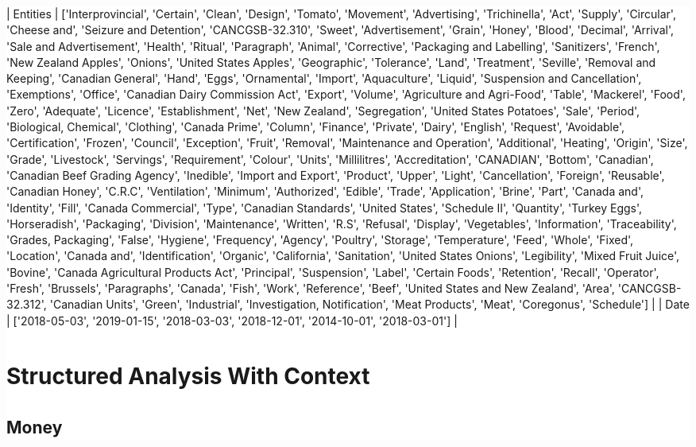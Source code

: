 | Entities    | ['Interprovincial', 'Certain', 'Clean', 'Design', 'Tomato', 'Movement', 'Advertising', 'Trichinella', 'Act', 'Supply', 'Circular', 'Cheese  and', 'Seizure and Detention', 'CANCGSB-32.310', 'Sweet', 'Advertisement', 'Grain', 'Honey', 'Blood', 'Decimal', 'Arrival', 'Sale and Advertisement', 'Health', 'Ritual', 'Paragraph', 'Animal', 'Corrective', 'Packaging and Labelling', 'Sanitizers', 'French', 'New Zealand Apples', 'Onions', 'United States Apples', 'Geographic', 'Tolerance', 'Land', 'Treatment', 'Seville', 'Removal and Keeping', 'Canadian General', 'Hand', 'Eggs', 'Ornamental', 'Import', 'Aquaculture', 'Liquid', 'Suspension and Cancellation', 'Exemptions', 'Office', 'Canadian Dairy Commission Act', 'Export', 'Volume', 'Agriculture and Agri-Food', 'Table', 'Mackerel', 'Food', 'Zero', 'Adequate', 'Licence', 'Establishment', 'Net', 'New Zealand', 'Segregation', 'United States Potatoes', 'Sale', 'Period', 'Biological, Chemical', 'Clothing', 'Canada Prime', 'Column', 'Finance', 'Private', 'Dairy', 'English', 'Request', 'Avoidable', 'Certification', 'Frozen', 'Council', 'Exception', 'Fruit', 'Removal', 'Maintenance and Operation', 'Additional', 'Heating', 'Origin', 'Size', 'Grade', 'Livestock', 'Servings', 'Requirement', 'Colour', 'Units', 'Millilitres', 'Accreditation', 'CANADIAN', 'Bottom', 'Canadian', 'Canadian Beef Grading Agency', 'Inedible', 'Import and Export', 'Product', 'Upper', 'Light', 'Cancellation', 'Foreign', 'Reusable', 'Canadian Honey', 'C.R.C', 'Ventilation', 'Minimum', 'Authorized', 'Edible', 'Trade', 'Application', 'Brine', 'Part', 'Canada and', 'Identity', 'Fill', 'Canada Commercial', 'Type', 'Canadian Standards', 'United States', 'Schedule II', 'Quantity', 'Turkey Eggs', 'Horseradish', 'Packaging', 'Division', 'Maintenance', 'Written', 'R.S', 'Refusal', 'Display', 'Vegetables', 'Information', 'Traceability', 'Grades, Packaging', 'False', 'Hygiene', 'Frequency', 'Agency', 'Poultry', 'Storage', 'Temperature', 'Feed', 'Whole', 'Fixed', 'Location', 'Canada  and', 'Identification', 'Organic', 'California', 'Sanitation', 'United States Onions', 'Legibility', 'Mixed Fruit Juice', 'Bovine', 'Canada Agricultural Products Act', 'Principal', 'Suspension', 'Label', 'Certain Foods', 'Retention', 'Recall', 'Operator', 'Fresh', 'Brussels', 'Paragraphs', 'Canada', 'Fish', 'Work', 'Reference', 'Beef', 'United States and New Zealand', 'Area', 'CANCGSB-32.312', 'Canadian Units', 'Green', 'Industrial', 'Investigation, Notification', 'Meat Products', 'Meat', 'Coregonus', 'Schedule'] |
| Date        | ['2018-05-03', '2019-01-15', '2018-03-03', '2018-12-01', '2014-10-01', '2018-03-01']                                                                                                                                                                                                                                                                                                                                                                                                                                                                                                                                                                                                                                                                                                                                                                                                                                                                                                                                                                                                                                                                                                                                                                                                                                                                                                                                                                                                                                                                                                                                                                                                                                                                                                                                                                                                                                                                                                                                                                                                                                                                                                                                                                                                                                                                                                                                                                                                                                                                                                                                       |


# Structured Analysis With Context
 


## Money